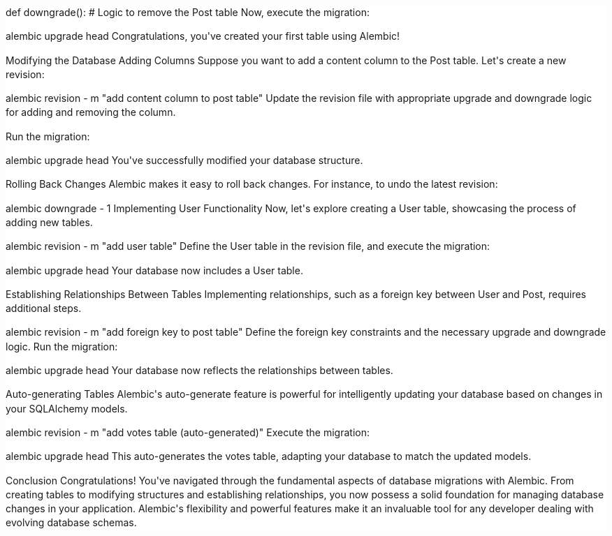def downgrade():
    # Logic to remove the Post table
Now, execute the migration:

alembic upgrade head
Congratulations, you've created your first table using Alembic!

Modifying the Database
Adding Columns
Suppose you want to add a content column to the Post table. Let's create a new revision:

alembic revision - m "add content column to post table"
Update the revision file with appropriate upgrade and downgrade logic for adding and removing the column.

Run the migration:

alembic upgrade head
You've successfully modified your database structure.

Rolling Back Changes
Alembic makes it easy to roll back changes. For instance, to undo the latest revision:

alembic downgrade - 1
Implementing User Functionality
Now, let's explore creating a User table, showcasing the process of adding new tables.

alembic revision - m "add user table"
Define the User table in the revision file, and execute the migration:

alembic upgrade head
Your database now includes a User table.

Establishing Relationships Between Tables
Implementing relationships, such as a foreign key between User and Post, requires additional steps.

alembic revision - m "add foreign key to post table"
Define the foreign key constraints and the necessary upgrade and downgrade logic. Run the migration:

alembic upgrade head
Your database now reflects the relationships between tables.

Auto-generating Tables
Alembic's auto-generate feature is powerful for intelligently updating your database based on changes in your SQLAlchemy models.

alembic revision - m "add votes table (auto-generated)"
Execute the migration:

alembic upgrade head
This auto-generates the votes table, adapting your database to match the updated models.

Conclusion
Congratulations! You've navigated through the fundamental aspects of database migrations with Alembic. From creating tables to modifying structures and establishing relationships, you now possess a solid foundation for managing database changes in your application. Alembic's flexibility and powerful features make it an invaluable tool for any developer dealing with evolving database schemas.
